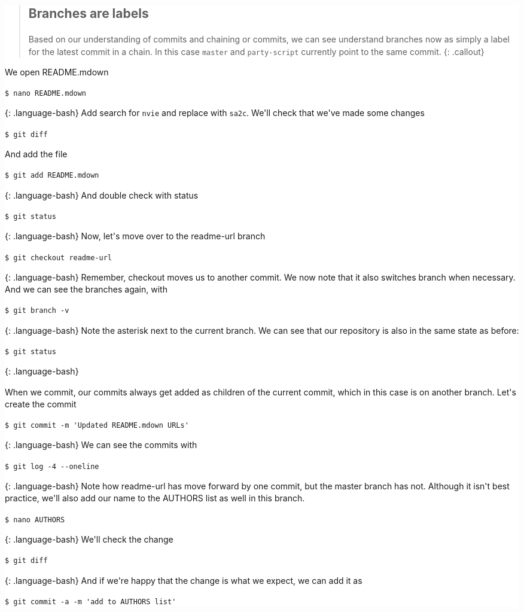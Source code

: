 > ## Branches are labels
>Based on our understanding of commits and chaining or commits, we can see understand branches now as simply a label for the latest commit in a chain. In this case `master` and `party-script` currently point to the same commit.
{: .callout}

We open README.mdown
~~~
$ nano README.mdown
~~~
{: .language-bash}
Add search for `nvie` and replace with `sa2c`. We'll check that we've made some changes
~~~
$ git diff
~~~
And add the file
~~~
$ git add README.mdown
~~~
{: .language-bash}
And double check with status
~~~
$ git status
~~~
{: .language-bash}
Now, let's move over to the readme-url branch
~~~
$ git checkout readme-url
~~~
{: .language-bash}
Remember, checkout moves us to another commit. We now note that it also switches branch when necessary. And we can see the branches again, with
~~~
$ git branch -v
~~~
{: .language-bash}
Note the asterisk next to the current branch. We can see that our repository is also in the same state as before:
~~~
$ git status
~~~
{: .language-bash}

When we commit, our commits always get added as children of the current commit, which in this case is on another branch. Let's create the commit
~~~
$ git commit -m 'Updated README.mdown URLs'
~~~
{: .language-bash}
We can see the commits with
~~~
$ git log -4 --oneline
~~~
{: .language-bash}
Note how readme-url has move forward by one commit, but the master branch has not. 
Although it isn't best practice, we'll also add our name to the AUTHORS list as well in this branch.
~~~
$ nano AUTHORS
~~~
{: .language-bash}
We'll check the change
~~~
$ git diff
~~~
{: .language-bash}
And if we're happy that the change is what we expect, we can add it as
~~~
$ git commit -a -m 'add to AUTHORS list'
~~~